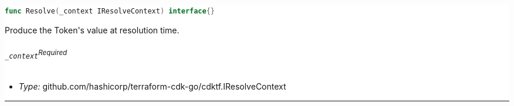 ```go
func Resolve(_context IResolveContext) interface{}
```

Produce the Token's value at resolution time.

###### `_context`<sup>Required</sup> <a name="_context" id="@cdktf/provider-azurerm.keyVaultManagedHardwareSecurityModule.KeyVaultManagedHardwareSecurityModuleNetworkAclsOutputReference.resolve.parameter._context"></a>

- *Type:* github.com/hashicorp/terraform-cdk-go/cdktf.IResolveContext

---

